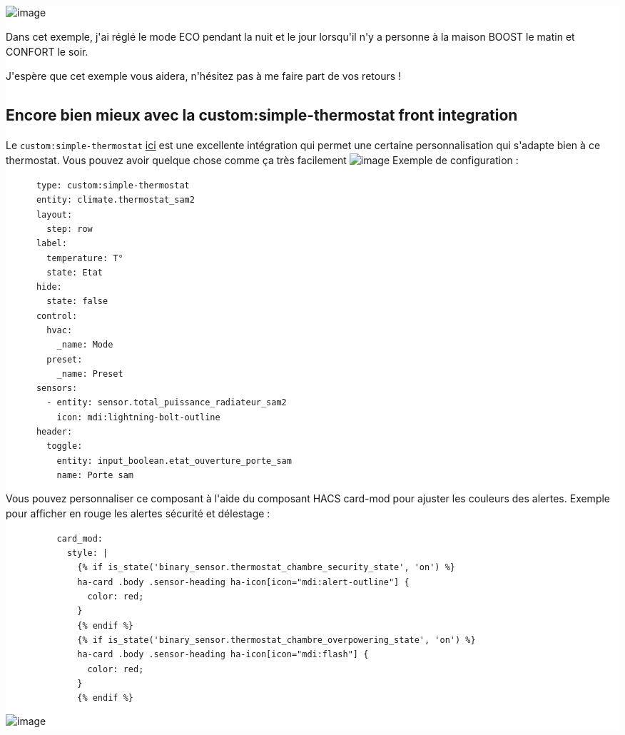 ![image](https://user-images.githubusercontent.com/1717155/119147784-2f5f7d00-ba4c-11eb-9de4-5e62ff5e71a8.png)

Dans cet exemple, j'ai réglé le mode ECO pendant la nuit et le jour lorsqu'il n'y a personne à la maison BOOST le matin et CONFORT le soir.


J'espère que cet exemple vous aidera, n'hésitez pas à me faire part de vos retours !

## Encore bien mieux avec la custom:simple-thermostat front integration
Le ``custom:simple-thermostat`` [ici](https://github.com/nervetattoo/simple-thermostat) est une excellente intégration qui permet une certaine personnalisation qui s'adapte bien à ce thermostat.
Vous pouvez avoir quelque chose comme ça très facilement ![image](images/simple-thermostat.png)
Exemple de configuration :

```
      type: custom:simple-thermostat
      entity: climate.thermostat_sam2
      layout:
        step: row
      label:
        temperature: T°
        state: Etat
      hide:
        state: false
      control:
        hvac:
          _name: Mode
        preset:
          _name: Preset
      sensors:
        - entity: sensor.total_puissance_radiateur_sam2
          icon: mdi:lightning-bolt-outline
      header:
        toggle:
          entity: input_boolean.etat_ouverture_porte_sam
          name: Porte sam
```

Vous pouvez personnaliser ce composant à l'aide du composant HACS card-mod pour ajuster les couleurs des alertes. Exemple pour afficher en rouge les alertes sécurité et délestage :

```
          card_mod:
            style: |
              {% if is_state('binary_sensor.thermostat_chambre_security_state', 'on') %}
              ha-card .body .sensor-heading ha-icon[icon="mdi:alert-outline"] {
                color: red;
              }
              {% endif %}
              {% if is_state('binary_sensor.thermostat_chambre_overpowering_state', 'on') %}
              ha-card .body .sensor-heading ha-icon[icon="mdi:flash"] {
                color: red;
              }
              {% endif %}
```
![image](images/custom-css-thermostat.png)
